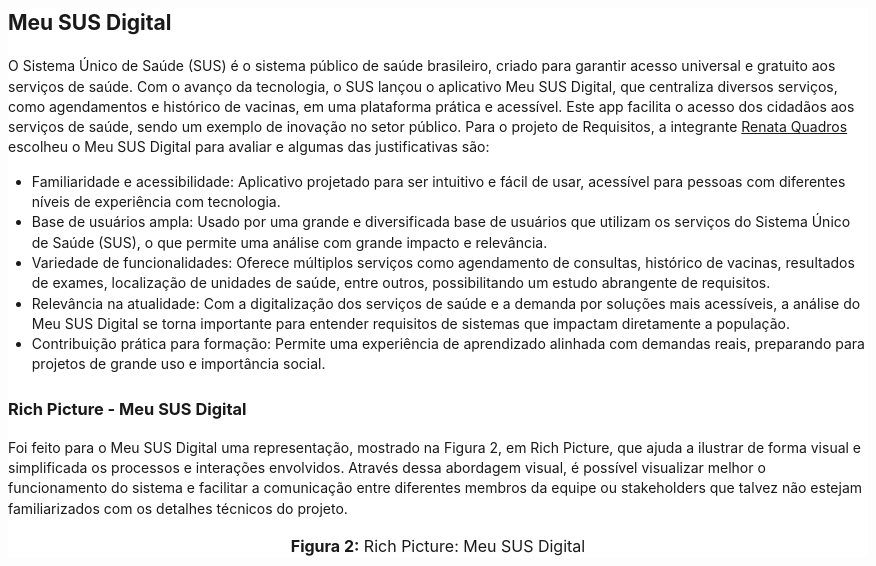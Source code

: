 </div>

## Meu SUS Digital
O Sistema Único de Saúde (SUS) é o sistema público de saúde brasileiro, criado para garantir acesso universal e gratuito aos serviços de saúde. Com o avanço da tecnologia, o SUS lançou o aplicativo Meu SUS Digital, que centraliza diversos serviços, como agendamentos e histórico de vacinas, em uma plataforma prática e acessível. Este app facilita o acesso dos cidadãos aos serviços de saúde, sendo um exemplo de inovação no setor público. Para o projeto de Requisitos, a integrante [Renata Quadros]() escolheu o Meu SUS Digital para avaliar e algumas das justificativas são:

- Familiaridade e acessibilidade: Aplicativo projetado para ser intuitivo e fácil de usar, acessível para pessoas com diferentes níveis de experiência com tecnologia.
-	Base de usuários ampla: Usado por uma grande e diversificada base de usuários que utilizam os serviços do Sistema Único de Saúde (SUS), o que permite uma análise com grande impacto e relevância.
-	Variedade de funcionalidades: Oferece múltiplos serviços como agendamento de consultas, histórico de vacinas, resultados de exames, localização de unidades de saúde, entre outros, possibilitando um estudo abrangente de requisitos.
-	Relevância na atualidade: Com a digitalização dos serviços de saúde e a demanda por soluções mais acessíveis, a análise do Meu SUS Digital se torna importante para entender requisitos de sistemas que impactam diretamente a população.
-	Contribuição prática para formação: Permite uma experiência de aprendizado alinhada com demandas reais, preparando para projetos de grande uso e importância social.

### Rich Picture - Meu SUS Digital
Foi feito para o Meu SUS Digital uma representação, mostrado na Figura 2, em Rich Picture, que ajuda a ilustrar de forma visual e simplificada os processos e interações envolvidos. Através dessa abordagem visual, é possível visualizar melhor o funcionamento do sistema e facilitar a comunicação entre diferentes membros da equipe ou stakeholders que talvez não estejam familiarizados com os detalhes técnicos do projeto.

<div style="text-align: center;">
<font size="3"><p style="text-align: center"><b>Figura 2:</b> Rich Picture: Meu SUS Digital</p></font>
</div>
<figure>